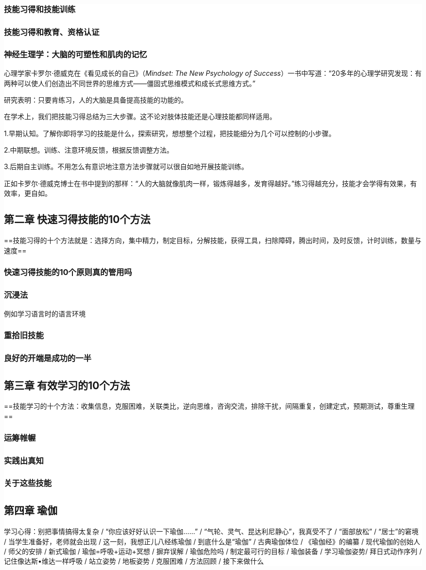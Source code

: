 ### 技能习得和技能训练 

### 技能习得和教育、资格认证 

### 神经生理学：大脑的可塑性和肌肉的记忆  

心理学家卡罗尔·德威克在《看见成长的自己》（_Mindset: The New Psychology of Success_）一书中写道：“20多年的心理学研究发现：有两种可以使人们创造出不同世界的思维方式——僵固式思维模式和成长式思维方式。”

研究表明：只要肯练习，人的大脑是具备提高技能的功能的。

在学术上，我们把技能习得总结为三大步骤。这不论对肢体技能还是心理技能都同样适用。

1.早期认知。了解你即将学习的技能是什么，探索研究，想想整个过程，把技能细分为几个可以控制的小步骤。

2.中期联想。训练、注意环境反馈，根据反馈调整方法。

3.后期自主训练。不用怎么有意识地注意方法步骤就可以很自如地开展技能训练。

正如卡罗尔·德威克博士在书中提到的那样：“人的大脑就像肌肉一样，锻炼得越多，发育得越好。”练习得越充分，技能才会学得有效果，有效率，更自如。

## 第二章  快速习得技能的10个方法  

==技能习得的十个方法就是：选择方向，集中精力，制定目标，分解技能，获得工具，扫除障碍，腾出时间，及时反馈，计时训练，数量与速度==

### 快速习得技能的10个原则真的管用吗 

### 沉浸法 

例如学习语言时的语言环境

### 重拾旧技能 



### 良好的开端是成功的一半  


## 第三章  有效学习的10个方法  

==技能学习的十个方法：收集信息，克服困难，关联类比，逆向思维，咨询交流，排除干扰，间隔重复，创建定式，预期测试，尊重生理==


### 运筹帷幄 

### 实践出真知 

### 关于这些技能  


## 第四章  瑜伽  

学习心得：别把事情搞得太复杂 / “你应该好好认识一下瑜伽……” / “气轮、灵气、昆达利尼静心”，我真受不了 / “面部放松” / “居士”的窘境 / 当学生准备好，老师就会出现 / 这一刻，我想正儿八经练瑜伽 / 到底什么是“瑜伽” / 古典瑜伽体位 / 《瑜伽经》的编纂 / 现代瑜伽的创始人 / 师父的安排 / 新式瑜伽 / 瑜伽=呼吸+运动+冥想 / 摒弃误解 / 瑜伽危险吗 / 制定最可行的目标 / 瑜伽装备 / 学习瑜伽姿势/ 拜日式动作序列 / 记住像达斯•维达一样呼吸 / 站立姿势 / 地板姿势 / 克服困难 / 方法回顾 / 接下来做什么
